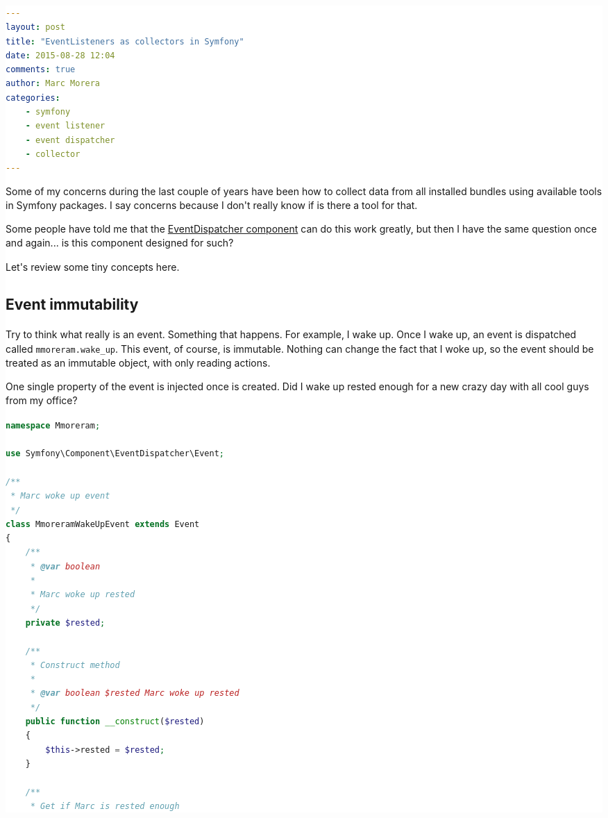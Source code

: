 ```yaml
---
layout: post
title: "EventListeners as collectors in Symfony"
date: 2015-08-28 12:04
comments: true
author: Marc Morera
categories: 
    - symfony
    - event listener
    - event dispatcher
    - collector
---
```

Some of my concerns during the last couple of years have been how to collect 
data from all installed bundles using available tools in Symfony packages. 
I say concerns because I don't really know if is there a tool for that.

Some people have told me that the 
[EventDispatcher component](http://symfony.com/doc/current/components/event_dispatcher/introduction.html) 
can do this work greatly, but then I have the same question once and again... is
this component designed for such?

Let's review some tiny concepts here.

## Event immutability

Try to think what really is an event. Something that happens. For example, I 
wake up. Once I wake up, an event is dispatched called `mmoreram.wake_up`. This
event, of course, is immutable. Nothing can change the fact that I woke up, so 
the event should be treated as an immutable object, with only reading actions.

One single property of the event is injected once is created. Did I wake up 
rested enough for a new crazy day with all cool guys from my office?

``` php
namespace Mmoreram;

use Symfony\Component\EventDispatcher\Event;

/**
 * Marc woke up event
 */
class MmoreramWakeUpEvent extends Event
{
    /**
     * @var boolean
     *
     * Marc woke up rested
     */
    private $rested;
    
    /**
     * Construct method
     *
     * @var boolean $rested Marc woke up rested
     */
    public function __construct($rested)
    {
        $this->rested = $rested;
    }
    
    /**
     * Get if Marc is rested enough
```